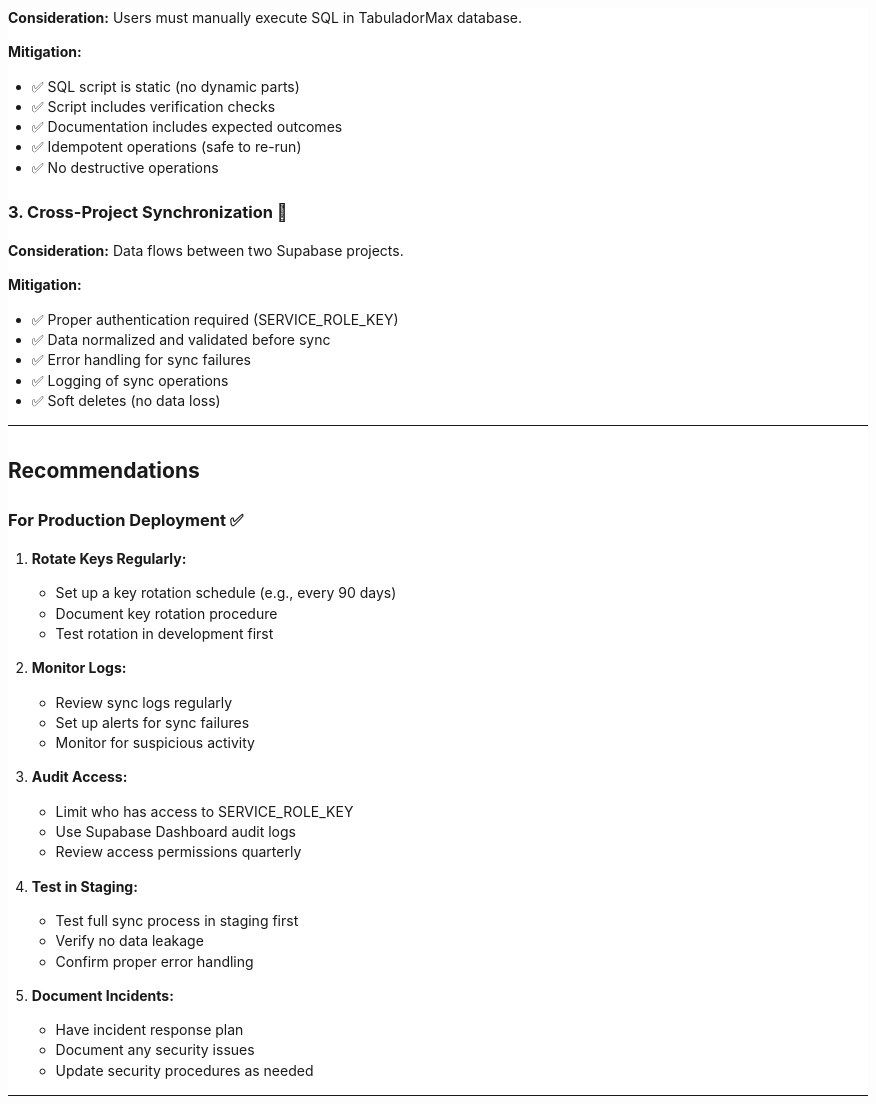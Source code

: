 **Consideration:**
Users must manually execute SQL in TabuladorMax database.

**Mitigation:**
- ✅ SQL script is static (no dynamic parts)
- ✅ Script includes verification checks
- ✅ Documentation includes expected outcomes
- ✅ Idempotent operations (safe to re-run)
- ✅ No destructive operations

### 3. Cross-Project Synchronization 🔄

**Consideration:**
Data flows between two Supabase projects.

**Mitigation:**
- ✅ Proper authentication required (SERVICE_ROLE_KEY)
- ✅ Data normalized and validated before sync
- ✅ Error handling for sync failures
- ✅ Logging of sync operations
- ✅ Soft deletes (no data loss)

---

## Recommendations

### For Production Deployment ✅

1. **Rotate Keys Regularly:**
   - Set up a key rotation schedule (e.g., every 90 days)
   - Document key rotation procedure
   - Test rotation in development first

2. **Monitor Logs:**
   - Review sync logs regularly
   - Set up alerts for sync failures
   - Monitor for suspicious activity

3. **Audit Access:**
   - Limit who has access to SERVICE_ROLE_KEY
   - Use Supabase Dashboard audit logs
   - Review access permissions quarterly

4. **Test in Staging:**
   - Test full sync process in staging first
   - Verify no data leakage
   - Confirm proper error handling

5. **Document Incidents:**
   - Have incident response plan
   - Document any security issues
   - Update security procedures as needed

---
